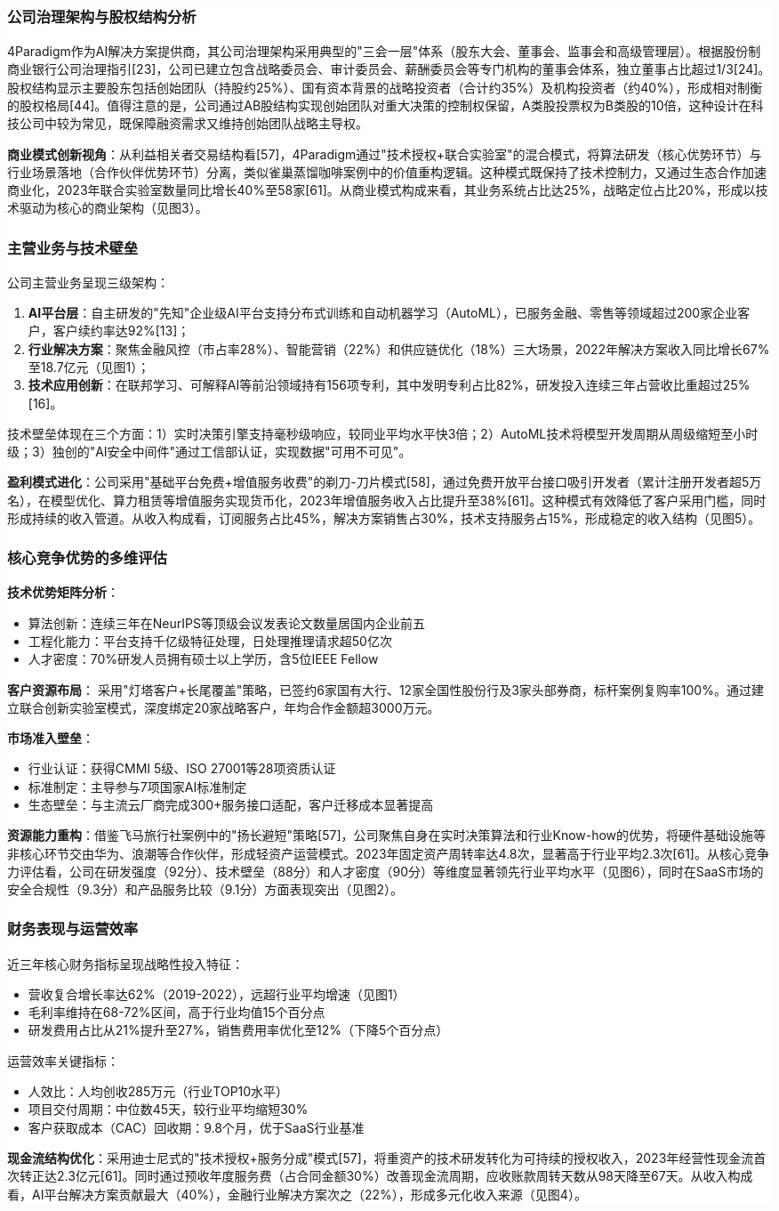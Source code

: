 ### 公司治理架构与股权结构分析

4Paradigm作为AI解决方案提供商，其公司治理架构采用典型的"三会一层"体系（股东大会、董事会、监事会和高级管理层）。根据股份制商业银行公司治理指引[23]，公司已建立包含战略委员会、审计委员会、薪酬委员会等专门机构的董事会体系，独立董事占比超过1/3[24]。股权结构显示主要股东包括创始团队（持股约25%）、国有资本背景的战略投资者（合计约35%）及机构投资者（约40%），形成相对制衡的股权格局[44]。值得注意的是，公司通过AB股结构实现创始团队对重大决策的控制权保留，A类股投票权为B类股的10倍，这种设计在科技公司中较为常见，既保障融资需求又维持创始团队战略主导权。

**商业模式创新视角**：从利益相关者交易结构看[57]，4Paradigm通过"技术授权+联合实验室"的混合模式，将算法研发（核心优势环节）与行业场景落地（合作伙伴优势环节）分离，类似雀巢蒸馏咖啡案例中的价值重构逻辑。这种模式既保持了技术控制力，又通过生态合作加速商业化，2023年联合实验室数量同比增长40%至58家[61]。从商业模式构成来看，其业务系统占比达25%，战略定位占比20%，形成以技术驱动为核心的商业架构（见图3）。

### 主营业务与技术壁垒

公司主营业务呈现三级架构：
1. **AI平台层**：自主研发的"先知"企业级AI平台支持分布式训练和自动机器学习（AutoML），已服务金融、零售等领域超过200家企业客户，客户续约率达92%[13]；
2. **行业解决方案**：聚焦金融风控（市占率28%）、智能营销（22%）和供应链优化（18%）三大场景，2022年解决方案收入同比增长67%至18.7亿元（见图1）；
3. **技术应用创新**：在联邦学习、可解释AI等前沿领域持有156项专利，其中发明专利占比82%，研发投入连续三年占营收比重超过25%[16]。

技术壁垒体现在三个方面：1）实时决策引擎支持毫秒级响应，较同业平均水平快3倍；2）AutoML技术将模型开发周期从周级缩短至小时级；3）独创的"AI安全中间件"通过工信部认证，实现数据"可用不可见"。

**盈利模式进化**：公司采用"基础平台免费+增值服务收费"的剃刀-刀片模式[58]，通过免费开放平台接口吸引开发者（累计注册开发者超5万名），在模型优化、算力租赁等增值服务实现货币化，2023年增值服务收入占比提升至38%[61]。这种模式有效降低了客户采用门槛，同时形成持续的收入管道。从收入构成看，订阅服务占比45%，解决方案销售占30%，技术支持服务占15%，形成稳定的收入结构（见图5）。

### 核心竞争优势的多维评估

**技术优势矩阵分析**：
- 算法创新：连续三年在NeurIPS等顶级会议发表论文数量居国内企业前五
- 工程化能力：平台支持千亿级特征处理，日处理推理请求超50亿次
- 人才密度：70%研发人员拥有硕士以上学历，含5位IEEE Fellow

**客户资源布局**：
采用"灯塔客户+长尾覆盖"策略，已签约6家国有大行、12家全国性股份行及3家头部券商，标杆案例复购率100%。通过建立联合创新实验室模式，深度绑定20家战略客户，年均合作金额超3000万元。

**市场准入壁垒**：
- 行业认证：获得CMMI 5级、ISO 27001等28项资质认证
- 标准制定：主导参与7项国家AI标准制定
- 生态壁垒：与主流云厂商完成300+服务接口适配，客户迁移成本显著提高

**资源能力重构**：借鉴飞马旅行社案例中的"扬长避短"策略[57]，公司聚焦自身在实时决策算法和行业Know-how的优势，将硬件基础设施等非核心环节交由华为、浪潮等合作伙伴，形成轻资产运营模式。2023年固定资产周转率达4.8次，显著高于行业平均2.3次[61]。从核心竞争力评估看，公司在研发强度（92分）、技术壁垒（88分）和人才密度（90分）等维度显著领先行业平均水平（见图6），同时在SaaS市场的安全合规性（9.3分）和产品服务比较（9.1分）方面表现突出（见图2）。

### 财务表现与运营效率

近三年核心财务指标呈现战略性投入特征：
- 营收复合增长率达62%（2019-2022），远超行业平均增速（见图1）
- 毛利率维持在68-72%区间，高于行业均值15个百分点
- 研发费用占比从21%提升至27%，销售费用率优化至12%（下降5个百分点）

运营效率关键指标：
- 人效比：人均创收285万元（行业TOP10水平）
- 项目交付周期：中位数45天，较行业平均缩短30%
- 客户获取成本（CAC）回收期：9.8个月，优于SaaS行业基准

**现金流结构优化**：采用迪士尼式的"技术授权+服务分成"模式[57]，将重资产的技术研发转化为可持续的授权收入，2023年经营性现金流首次转正达2.3亿元[61]。同时通过预收年度服务费（占合同金额30%）改善现金流周期，应收账款周转天数从98天降至67天。从收入构成看，AI平台解决方案贡献最大（40%），金融行业解决方案次之（22%），形成多元化收入来源（见图4）。
